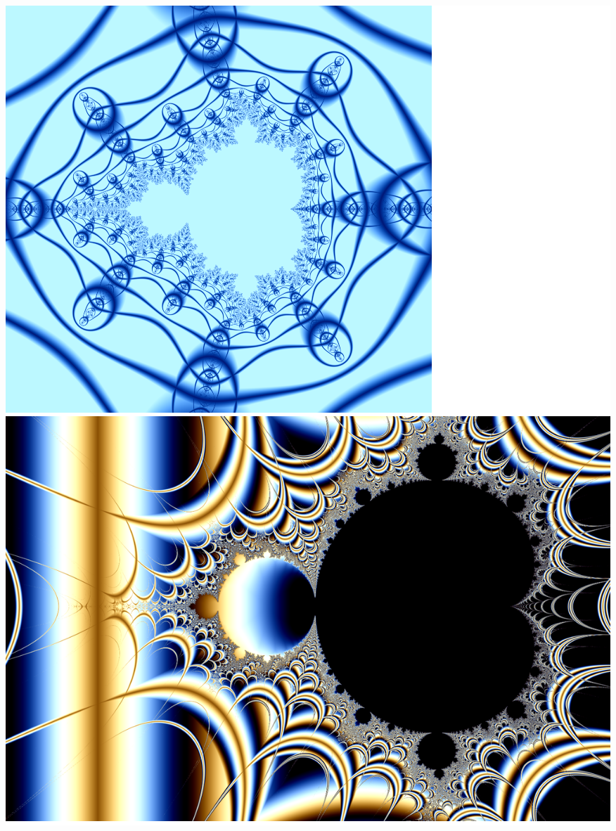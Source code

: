 ![](../Images/c14b773318d1e900cce6e4b33f004fc0a3f273dfd57a63ee9bdf29396a971f1f.png)
![](../Images/81d5e3961052a57cfe808b1ff12aac162489aa9ab2bbf4f7241cd6c57b907671.png)